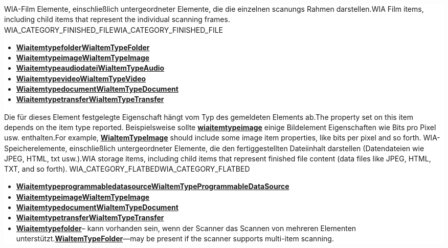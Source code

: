 <td><span data-ttu-id="49d11-174">WIA-Film Elemente, einschließlich untergeordneter Elemente, die die einzelnen scanungs Rahmen darstellen.</span><span class="sxs-lookup"><span data-stu-id="49d11-174">WIA Film items, including child items that represent the individual scanning frames.</span></span></td>
</tr>
<tr class="even">
<td><span data-ttu-id="49d11-175">WIA_CATEGORY_FINISHED_FILE</span><span class="sxs-lookup"><span data-stu-id="49d11-175">WIA_CATEGORY_FINISHED_FILE</span></span></td>
<td><ul>
<li><span data-ttu-id="49d11-176"><a href="-wia-wia-item-type-flags.md"><strong>Wiaitemtypefolder</strong></a></span><span class="sxs-lookup"><span data-stu-id="49d11-176"><a href="-wia-wia-item-type-flags.md"><strong>WiaItemTypeFolder</strong></a></span></span></li>
<li><span data-ttu-id="49d11-177"><a href="-wia-wia-item-type-flags.md"><strong>Wiaitemtypeimage</strong></a></span><span class="sxs-lookup"><span data-stu-id="49d11-177"><a href="-wia-wia-item-type-flags.md"><strong>WiaItemTypeImage</strong></a></span></span></li>
<li><span data-ttu-id="49d11-178"><a href="-wia-wia-item-type-flags.md"><strong>Wiaitemtypeaudiodatei</strong></a></span><span class="sxs-lookup"><span data-stu-id="49d11-178"><a href="-wia-wia-item-type-flags.md"><strong>WiaItemTypeAudio</strong></a></span></span></li>
<li><span data-ttu-id="49d11-179"><a href="-wia-wia-item-type-flags.md"><strong>Wiaitemtypevideo</strong></a></span><span class="sxs-lookup"><span data-stu-id="49d11-179"><a href="-wia-wia-item-type-flags.md"><strong>WiaItemTypeVideo</strong></a></span></span></li>
<li><span data-ttu-id="49d11-180"><a href="-wia-wia-item-type-flags.md"><strong>Wiaitemtypedocument</strong></a></span><span class="sxs-lookup"><span data-stu-id="49d11-180"><a href="-wia-wia-item-type-flags.md"><strong>WiaItemTypeDocument</strong></a></span></span></li>
<li><span data-ttu-id="49d11-181"><a href="-wia-wia-item-type-flags.md"><strong>Wiaitemtypetransfer</strong></a></span><span class="sxs-lookup"><span data-stu-id="49d11-181"><a href="-wia-wia-item-type-flags.md"><strong>WiaItemTypeTransfer</strong></a></span></span></li>
</ul></td>
<td><span data-ttu-id="49d11-182">Die für dieses Element festgelegte Eigenschaft hängt vom Typ des gemeldeten Elements ab.</span><span class="sxs-lookup"><span data-stu-id="49d11-182">The property set on this item depends on the item type reported.</span></span> <span data-ttu-id="49d11-183">Beispielsweise sollte <a href="-wia-wia-item-type-flags.md"><strong>wiaitemtypeimage</strong></a> einige Bildelement Eigenschaften wie Bits pro Pixel usw. enthalten.</span><span class="sxs-lookup"><span data-stu-id="49d11-183">For example, <a href="-wia-wia-item-type-flags.md"><strong>WiaItemTypeImage</strong></a> should include some image item properties, like bits per pixel and so forth.</span></span></td>
<td><span data-ttu-id="49d11-184">WIA-Speicherelemente, einschließlich untergeordneter Elemente, die den fertiggestellten Dateiinhalt darstellen (Datendateien wie JPEG, HTML, txt usw.).</span><span class="sxs-lookup"><span data-stu-id="49d11-184">WIA storage items, including child items that represent finished file content (data files like JPEG, HTML, TXT, and so forth).</span></span></td>
</tr>
<tr class="odd">
<td><span data-ttu-id="49d11-185">WIA_CATEGORY_FLATBED</span><span class="sxs-lookup"><span data-stu-id="49d11-185">WIA_CATEGORY_FLATBED</span></span></td>
<td><ul>
<li><span data-ttu-id="49d11-186"><a href="-wia-wia-item-type-flags.md"><strong>Wiaitemtypeprogrammabledatasource</strong></a></span><span class="sxs-lookup"><span data-stu-id="49d11-186"><a href="-wia-wia-item-type-flags.md"><strong>WiaItemTypeProgrammableDataSource</strong></a></span></span></li>
<li><span data-ttu-id="49d11-187"><a href="-wia-wia-item-type-flags.md"><strong>Wiaitemtypeimage</strong></a></span><span class="sxs-lookup"><span data-stu-id="49d11-187"><a href="-wia-wia-item-type-flags.md"><strong>WiaItemTypeImage</strong></a></span></span></li>
<li><span data-ttu-id="49d11-188"><a href="-wia-wia-item-type-flags.md"><strong>Wiaitemtypedocument</strong></a></span><span class="sxs-lookup"><span data-stu-id="49d11-188"><a href="-wia-wia-item-type-flags.md"><strong>WiaItemTypeDocument</strong></a></span></span></li>
<li><span data-ttu-id="49d11-189"><a href="-wia-wia-item-type-flags.md"><strong>Wiaitemtypetransfer</strong></a></span><span class="sxs-lookup"><span data-stu-id="49d11-189"><a href="-wia-wia-item-type-flags.md"><strong>WiaItemTypeTransfer</strong></a></span></span></li>
<li><span data-ttu-id="49d11-190"><a href="-wia-wia-item-type-flags.md"><strong>Wiaitemtypefolder</strong></a>– kann vorhanden sein, wenn der Scanner das Scannen von mehreren Elementen unterstützt.</span><span class="sxs-lookup"><span data-stu-id="49d11-190"><a href="-wia-wia-item-type-flags.md"><strong>WiaItemTypeFolder</strong></a>—may be present if the scanner supports multi-item scanning.</span></span></li>